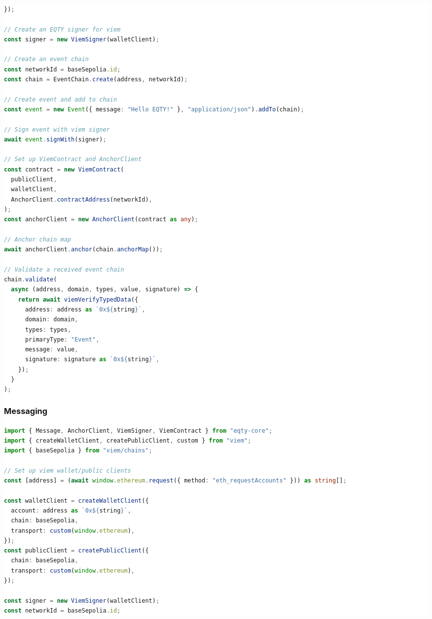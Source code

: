 ```typescript
});

// Create an EQTY signer for viem
const signer = new ViemSigner(walletClient);

// Create an event chain
const networkId = baseSepolia.id;
const chain = EventChain.create(address, networkId);

// Create event and add to chain
const event = new Event({ message: "Hello EQTY!" }, "application/json").addTo(chain);

// Sign event with viem signer
await event.signWith(signer);

// Set up ViemContract and AnchorClient
const contract = new ViemContract(
  publicClient,
  walletClient,
  AnchorClient.contractAddress(networkId),
);
const anchorClient = new AnchorClient(contract as any);

// Anchor chain map
await anchorClient.anchor(chain.anchorMap());

// Validate a received event chain
chain.validate(
  async (address, domain, types, value, signature) => {
    return await viemVerifyTypedData({
      address: address as `0x${string}`,
      domain: domain,
      types: types,
      primaryType: "Event",
      message: value,
      signature: signature as `0x${string}`,
    });
  }
);
```

### Messaging

```typescript
import { Message, AnchorClient, ViemSigner, ViemContract } from "eqty-core";
import { createWalletClient, createPublicClient, custom } from "viem";
import { baseSepolia } from "viem/chains";

// Set up viem wallet/public clients
const [address] = (await window.ethereum.request({ method: "eth_requestAccounts" })) as string[];

const walletClient = createWalletClient({
  account: address as `0x${string}`,
  chain: baseSepolia,
  transport: custom(window.ethereum),
});
const publicClient = createPublicClient({
  chain: baseSepolia,
  transport: custom(window.ethereum),
});

const signer = new ViemSigner(walletClient);
const networkId = baseSepolia.id;
```